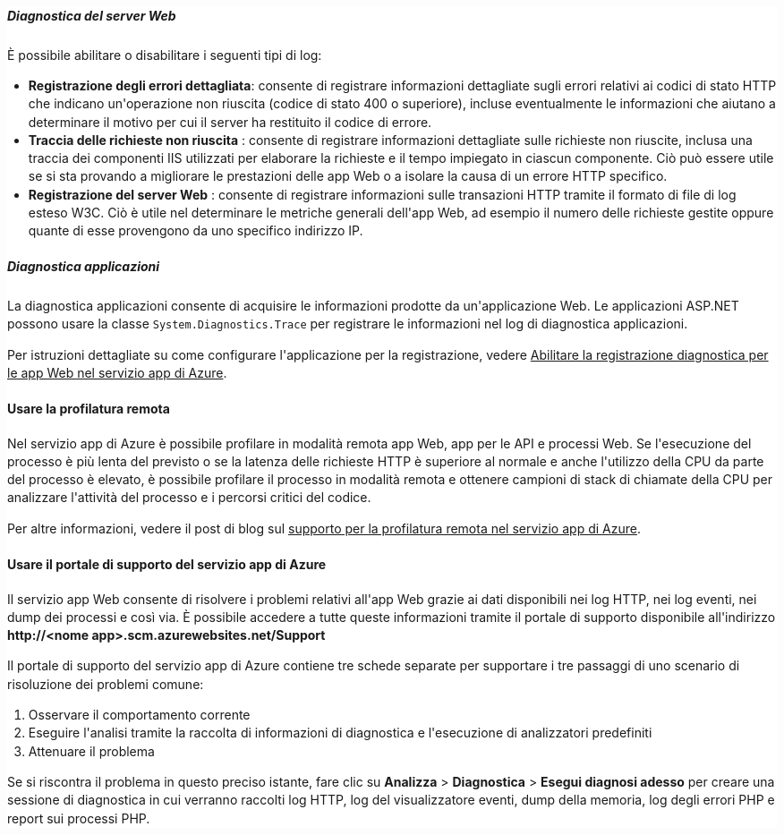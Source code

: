 ##### <a name="web-server-diagnostics"></a>Diagnostica del server Web
È possibile abilitare o disabilitare i seguenti tipi di log:

* **Registrazione degli errori dettagliata**: consente di registrare informazioni dettagliate sugli errori relativi ai codici di stato HTTP che indicano un'operazione non riuscita (codice di stato 400 o superiore), incluse eventualmente le informazioni che aiutano a determinare il motivo per cui il server ha restituito il codice di errore.
* **Traccia delle richieste non riuscita** : consente di registrare informazioni dettagliate sulle richieste non riuscite, inclusa una traccia dei componenti IIS utilizzati per elaborare la richieste e il tempo impiegato in ciascun componente. Ciò può essere utile se si sta provando a migliorare le prestazioni delle app Web o a isolare la causa di un errore HTTP specifico.
* **Registrazione del server Web** : consente di registrare informazioni sulle transazioni HTTP tramite il formato di file di log esteso W3C. Ciò è utile nel determinare le metriche generali dell'app Web, ad esempio il numero delle richieste gestite oppure quante di esse provengono da uno specifico indirizzo IP.

##### <a name="application-diagnostics"></a>Diagnostica applicazioni
La diagnostica applicazioni consente di acquisire le informazioni prodotte da un'applicazione Web. Le applicazioni ASP.NET possono usare la classe `System.Diagnostics.Trace` per registrare le informazioni nel log di diagnostica applicazioni.

Per istruzioni dettagliate su come configurare l'applicazione per la registrazione, vedere [Abilitare la registrazione diagnostica per le app Web nel servizio app di Azure](web-sites-enable-diagnostic-log.md).

#### <a name="use-remote-profiling"></a>Usare la profilatura remota
Nel servizio app di Azure è possibile profilare in modalità remota app Web, app per le API e processi Web. Se l'esecuzione del processo è più lenta del previsto o se la latenza delle richieste HTTP è superiore al normale e anche l'utilizzo della CPU da parte del processo è elevato, è possibile profilare il processo in modalità remota e ottenere campioni di stack di chiamate della CPU per analizzare l'attività del processo e i percorsi critici del codice.

Per altre informazioni, vedere il post di blog sul [supporto per la profilatura remota nel servizio app di Azure](/blog/remote-profiling-support-in-azure-app-service).

#### <a name="use-the-azure-app-service-support-portal"></a>Usare il portale di supporto del servizio app di Azure
Il servizio app Web consente di risolvere i problemi relativi all'app Web grazie ai dati disponibili nei log HTTP, nei log eventi, nei dump dei processi e così via. È possibile accedere a tutte queste informazioni tramite il portale di supporto disponibile all'indirizzo **http://&lt;nome app>.scm.azurewebsites.net/Support**

Il portale di supporto del servizio app di Azure contiene tre schede separate per supportare i tre passaggi di uno scenario di risoluzione dei problemi comune:

1. Osservare il comportamento corrente
2. Eseguire l'analisi tramite la raccolta di informazioni di diagnostica e l'esecuzione di analizzatori predefiniti
3. Attenuare il problema

Se si riscontra il problema in questo preciso istante, fare clic su **Analizza** > **Diagnostica** > **Esegui diagnosi adesso** per creare una sessione di diagnostica in cui verranno raccolti log HTTP, log del visualizzatore eventi, dump della memoria, log degli errori PHP e report sui processi PHP.
